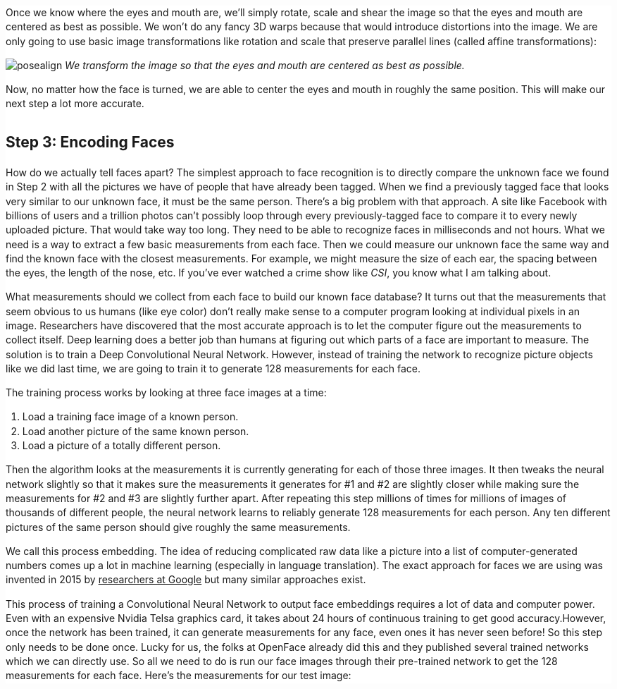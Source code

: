 Once we know where the eyes and mouth are, we’ll simply rotate, scale and shear the image so that the eyes and mouth are centered as best as possible. We won’t do any fancy 3D warps because that would introduce distortions into the image. We are only going to use basic image transformations like rotation and scale that preserve parallel lines (called affine transformations):

![posealign]({{site.baseurl}}/assets/img/posealign.png)
*We transform the image so that the eyes and mouth are centered as best as possible.*

Now, no matter how the face is turned, we are able to center the eyes and mouth in roughly the same position. This will make our next step a lot more accurate. 

## Step 3: Encoding Faces

How do we actually tell faces apart? The simplest approach to face recognition is to directly compare the unknown face we found in Step 2 with all the pictures we have of people that have already been tagged. When we find a previously tagged face that looks very similar to our unknown face, it must be the same person. There’s a big problem with that approach. A site like Facebook with billions of users and a trillion photos can’t possibly loop through every previously-tagged face to compare it to every newly uploaded picture. That would take way too long. They need to be able to recognize faces in milliseconds and not hours. What we need is a way to extract a few basic measurements from each face. Then we could measure our unknown face the same way and find the known face with the closest measurements. For example, we might measure the size of each ear, the spacing between the eyes, the length of the nose, etc. If you’ve ever watched a crime show like *CSI*, you know what I am talking about.

What measurements should we collect from each face to build our known face database? It turns out that the measurements that seem obvious to us humans (like eye color) don’t really make sense to a computer program looking at individual pixels in an image. Researchers have discovered that the most accurate approach is to let the computer figure out the measurements to collect itself. Deep learning does a better job than humans at figuring out which parts of a face are important to measure. The solution is to train a Deep Convolutional Neural Network. However, instead of training the network to recognize picture objects like we did last time, we are going to train it to generate 128 measurements for each face.

The training process works by looking at three face images at a time:

1. Load a training face image of a known person.
2. Load another picture of the same known person.
3. Load a picture of a totally different person.

Then the algorithm looks at the measurements it is currently generating for each of those three images. It then tweaks the neural network slightly so that it makes sure the measurements it generates for #1 and #2 are slightly closer while making sure the measurements for #2 and #3 are slightly further apart. After repeating this step millions of times for millions of images of thousands of different people, the neural network learns to reliably generate 128 measurements for each person. Any ten different pictures of the same person should give roughly the same measurements.

We call this process embedding. The idea of reducing complicated raw data like a picture into a list of computer-generated numbers comes up a lot in machine learning (especially in language translation). The exact approach for faces we are using was invented in 2015 by [researchers at Google](https://www.cv-foundation.org/openaccess/content_cvpr_2015/app/1A_089.pdf) but many similar approaches exist.

This process of training a Convolutional Neural Network to output face embeddings requires a lot of data and computer power. Even with an expensive Nvidia Telsa graphics card, it takes about 24 hours of continuous training to get good accuracy.However, once the network has been trained, it can generate measurements for any face, even ones it has never seen before! So this step only needs to be done once. Lucky for us, the folks at OpenFace already did this and they published several trained networks which we can directly use. So all we need to do is run our face images through their pre-trained network to get the 128 measurements for each face. Here’s the measurements for our test image:
